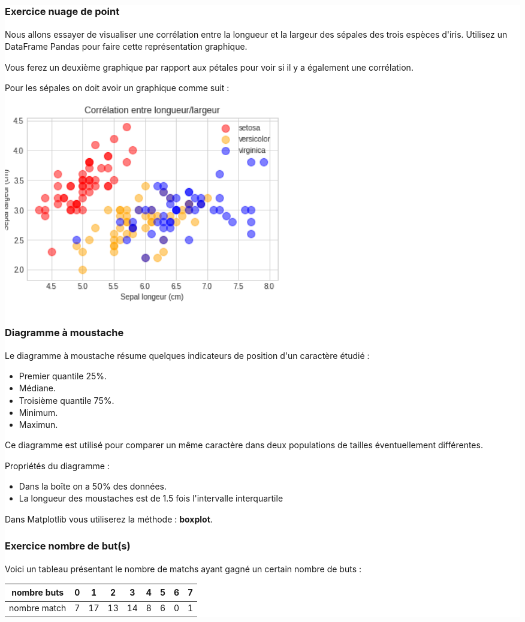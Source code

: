 ### Exercice nuage de point

Nous allons essayer de visualiser une corrélation entre la longueur et la largeur des sépales des trois espèces d'iris. Utilisez un DataFrame Pandas pour faire cette représentation graphique.

Vous ferez un deuxième graphique par rapport aux pétales pour voir si il y a également une corrélation.

Pour les sépales on doit avoir un graphique comme suit :

![correlation nuage de points](images/correlation_01.png)

### Diagramme à moustache

Le diagramme à moustache résume quelques indicateurs de position d'un caractère étudié :

- Premier quantile 25%.
- Médiane.
- Troisième quantile 75%.
- Minimum.
- Maximun.

Ce diagramme est utilisé pour comparer un même caractère dans deux populations de tailles éventuellement différentes.

Propriétés du diagramme :

- Dans la boîte on a 50% des données.
- La longueur des moustaches est de 1.5 fois l'intervalle interquartile

Dans Matplotlib vous utiliserez la méthode : **boxplot**.

### Exercice nombre de but(s)

Voici un tableau présentant le nombre de matchs ayant gagné un certain nombre de buts :

| nombre buts | 0  |  1  | 2  | 3  | 4  | 5 | 6 | 7 |
|-------------|----|-----|--- |----|----|---|---|---|
| nombre match| 7  | 17  | 13 | 14 | 8  | 6 | 0 | 1 |

